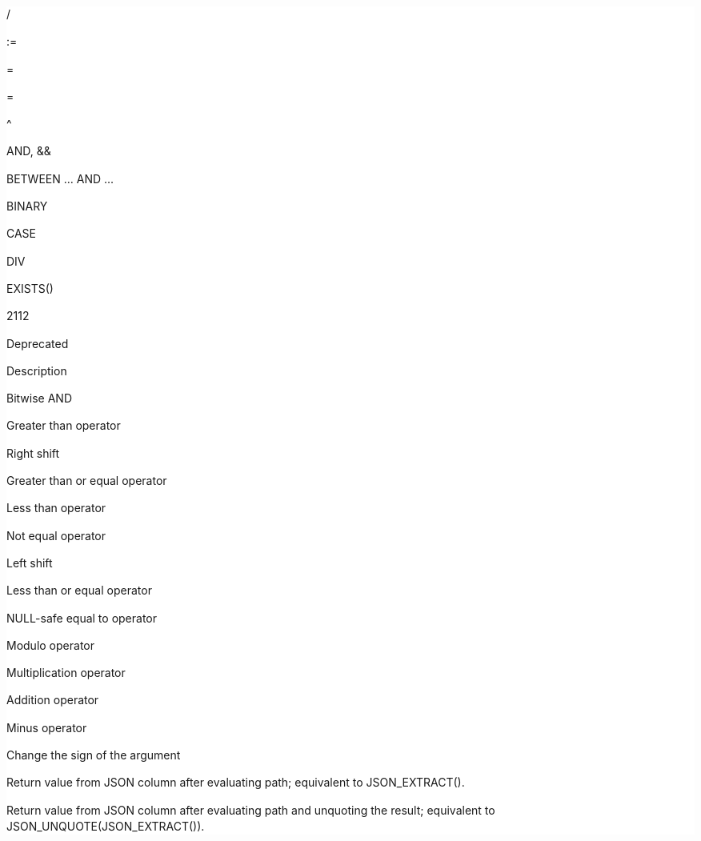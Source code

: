 /

:=

=

=

^

AND, &&

BETWEEN ... AND ...

BINARY

CASE

DIV

EXISTS()

2112

Deprecated

Description

Bitwise AND

Greater than operator

Right shift

Greater than or equal operator

Less than operator

Not equal operator

Left shift

Less than or equal operator

NULL-safe equal to operator

Modulo operator

Multiplication operator

Addition operator

Minus operator

Change the sign of the argument

Return value from JSON column
after evaluating path; equivalent
to JSON_EXTRACT().

Return value from JSON
column after evaluating
path and unquoting the
result; equivalent to
JSON_UNQUOTE(JSON_EXTRACT()).
